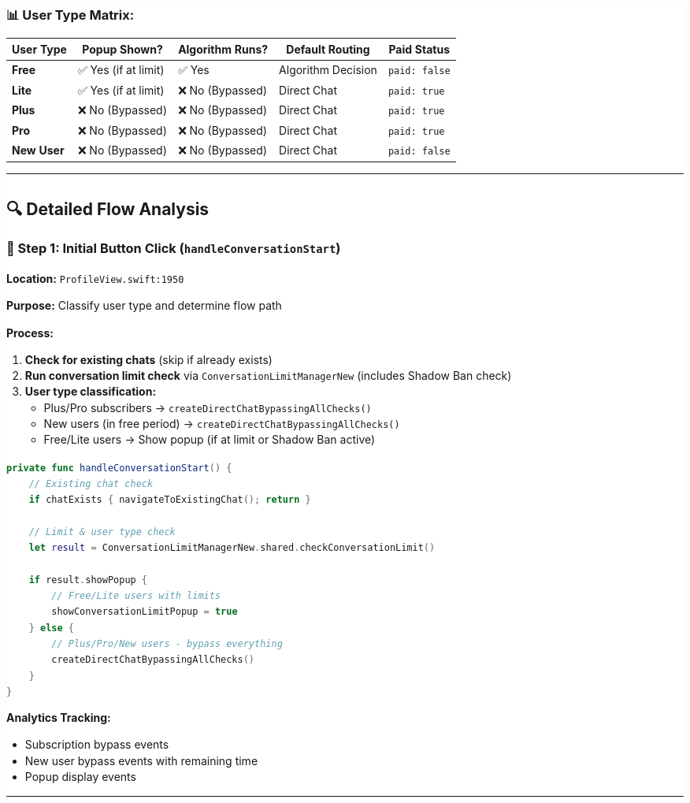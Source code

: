 ### **📊 User Type Matrix:**

| **User Type** | **Popup Shown?** | **Algorithm Runs?** | **Default Routing** | **Paid Status** |
|---------------|-------------------|---------------------|---------------------|------------------|
| **Free** | ✅ Yes (if at limit) | ✅ Yes | Algorithm Decision | `paid: false` |
| **Lite** | ✅ Yes (if at limit) | ❌ No (Bypassed) | Direct Chat | `paid: true` |
| **Plus** | ❌ No (Bypassed) | ❌ No (Bypassed) | Direct Chat | `paid: true` |
| **Pro** | ❌ No (Bypassed) | ❌ No (Bypassed) | Direct Chat | `paid: true` |
| **New User** | ❌ No (Bypassed) | ❌ No (Bypassed) | Direct Chat | `paid: false` |

---

## 🔍 **Detailed Flow Analysis**

### **🚀 Step 1: Initial Button Click (`handleConversationStart`)**

**Location:** `ProfileView.swift:1950`

**Purpose:** Classify user type and determine flow path

**Process:**
1. **Check for existing chats** (skip if already exists)
2. **Run conversation limit check** via `ConversationLimitManagerNew` (includes Shadow Ban check)
3. **User type classification:**
   - Plus/Pro subscribers → `createDirectChatBypassingAllChecks()`
   - New users (in free period) → `createDirectChatBypassingAllChecks()`
   - Free/Lite users → Show popup (if at limit or Shadow Ban active)

```swift
private func handleConversationStart() {
    // Existing chat check
    if chatExists { navigateToExistingChat(); return }
    
    // Limit & user type check
    let result = ConversationLimitManagerNew.shared.checkConversationLimit()
    
    if result.showPopup {
        // Free/Lite users with limits
        showConversationLimitPopup = true
    } else {
        // Plus/Pro/New users - bypass everything
        createDirectChatBypassingAllChecks()
    }
}
```

**Analytics Tracking:**
- Subscription bypass events
- New user bypass events with remaining time
- Popup display events

---